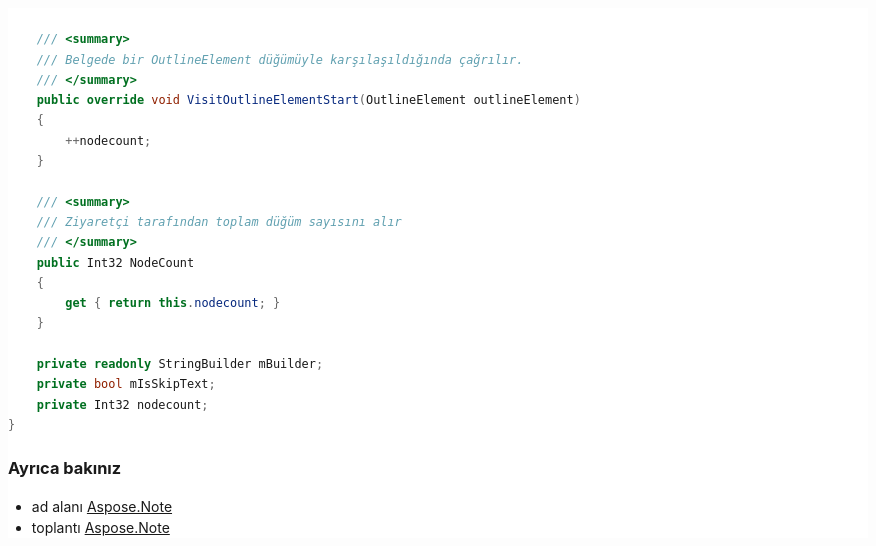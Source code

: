 ```csharp

    /// <summary>
    /// Belgede bir OutlineElement düğümüyle karşılaşıldığında çağrılır.
    /// </summary>
    public override void VisitOutlineElementStart(OutlineElement outlineElement)
    {
        ++nodecount;
    }

    /// <summary>
    /// Ziyaretçi tarafından toplam düğüm sayısını alır
    /// </summary>
    public Int32 NodeCount
    {
        get { return this.nodecount; }
    }

    private readonly StringBuilder mBuilder;
    private bool mIsSkipText;
    private Int32 nodecount;
}
```

### Ayrıca bakınız

* ad alanı [Aspose.Note](../../aspose.note/)
* toplantı [Aspose.Note](../../)



